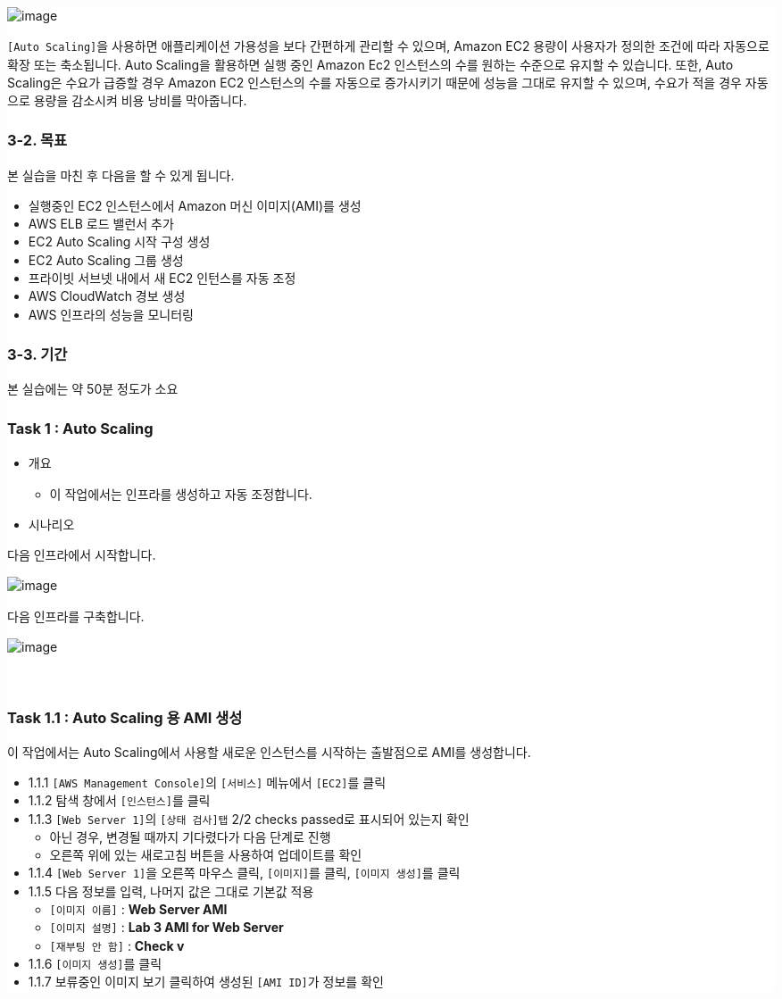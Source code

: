 ![image](/images/Day1-Description-AutoScaling.png)

`[Auto Scaling]`을 사용하면 애플리케이션 가용성을 보다 간편하게 관리할 수 있으며, Amazon EC2 용량이 사용자가 정의한 조건에 따라 자동으로 확장 또는 축소됩니다. Auto Scaling을 활용하면 실행 중인 Amazon Ec2 인스턴스의 수를 원하는 수준으로 유지할 수 있습니다. 또한, Auto Scaling은 수요가 급증할 경우 Amazon EC2 인스턴스의 수를 자동으로 증가시키기 때문에 성능을 그대로 유지할 수 있으며, 수요가 적을 경우 자동으로 용량을 감소시켜 비용 낭비를 막아줍니다.


### 3-2. 목표 
본 실습을 마친 후 다음을 할 수 있게 됩니다.
- 실행중인 EC2 인스턴스에서 Amazon 머신 이미지(AMI)를 생성
- AWS ELB 로드 밸런서 추가
- EC2 Auto Scaling 시작 구성 생성
- EC2 Auto Scaling 그룹 생성
- 프라이빗 서브넷 내에서 새 EC2 인턴스를 자동 조정
- AWS CloudWatch 경보 생성
- AWS 인프라의 성능을 모니터링


### 3-3. 기간
본 실습에는 약 50분 정도가 소요


### Task 1 : Auto Scaling

- 개요
    - 이 작업에서는 인프라를 생성하고 자동 조정합니다.

- 시나리오

다음 인프라에서 시작합니다.

![image](/images/Day1-Task-RDS.png)

다음 인프라를 구축합니다.

![image](/images/Day1-Task-ELB.png)

<br>

### Task 1.1 : Auto Scaling 용 AMI 생성
이 작업에서는 Auto Scaling에서 사용할 새로운 인스턴스를 시작하는 출발점으로 AMI를 생성합니다.
- 1.1.1	`[AWS Management Console]`의 `[서비스]` 메뉴에서 `[EC2]`를 클릭
- 1.1.2	탐색 창에서 `[인스턴스]`를 클릭
- 1.1.3	`[Web Server 1]`의 `[상태 검사]탭` 2/2 checks passed로 표시되어 있는지 확인
    - 아닌 경우, 변경될 때까지 기다렸다가 다음 단계로 진행
    - 오른쪽 위에 있는 새로고침 버튼을 사용하여 업데이트를 확인
- 1.1.4	`[Web Server 1]`을 오른쪽 마우스 클릭, `[이미지]`를 클릭, `[이미지 생성]`를 클릭
- 1.1.5	다음 정보를 입력, 나머지 값은 그대로 기본값 적용
    - `[이미지 이름]` : **Web Server AMI**
    - `[이미지 설명]` : **Lab 3 AMI for Web Server**
    - `[재부팅 안 함]` : **Check v**
- 1.1.6	`[이미지 생성]`를 클릭
- 1.1.7	보류중인 이미지 보기 클릭하여 생성된 `[AMI ID]`가 정보를 확인 
